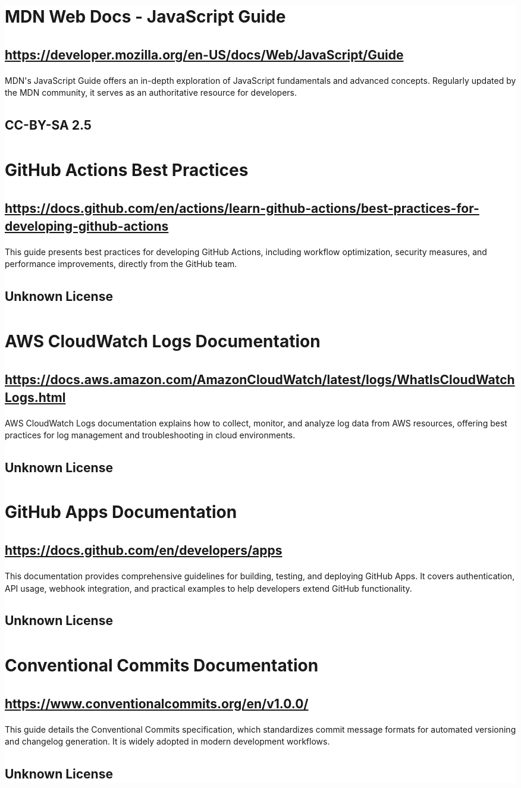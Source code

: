 # MDN Web Docs - JavaScript Guide
## https://developer.mozilla.org/en-US/docs/Web/JavaScript/Guide
MDN's JavaScript Guide offers an in-depth exploration of JavaScript fundamentals and advanced concepts. Regularly updated by the MDN community, it serves as an authoritative resource for developers.
## CC-BY-SA 2.5

# GitHub Actions Best Practices
## https://docs.github.com/en/actions/learn-github-actions/best-practices-for-developing-github-actions
This guide presents best practices for developing GitHub Actions, including workflow optimization, security measures, and performance improvements, directly from the GitHub team.
## Unknown License

# AWS CloudWatch Logs Documentation
## https://docs.aws.amazon.com/AmazonCloudWatch/latest/logs/WhatIsCloudWatchLogs.html
AWS CloudWatch Logs documentation explains how to collect, monitor, and analyze log data from AWS resources, offering best practices for log management and troubleshooting in cloud environments.
## Unknown License

# GitHub Apps Documentation
## https://docs.github.com/en/developers/apps
This documentation provides comprehensive guidelines for building, testing, and deploying GitHub Apps. It covers authentication, API usage, webhook integration, and practical examples to help developers extend GitHub functionality.
## Unknown License

# Conventional Commits Documentation
## https://www.conventionalcommits.org/en/v1.0.0/
This guide details the Conventional Commits specification, which standardizes commit message formats for automated versioning and changelog generation. It is widely adopted in modern development workflows.
## Unknown License
